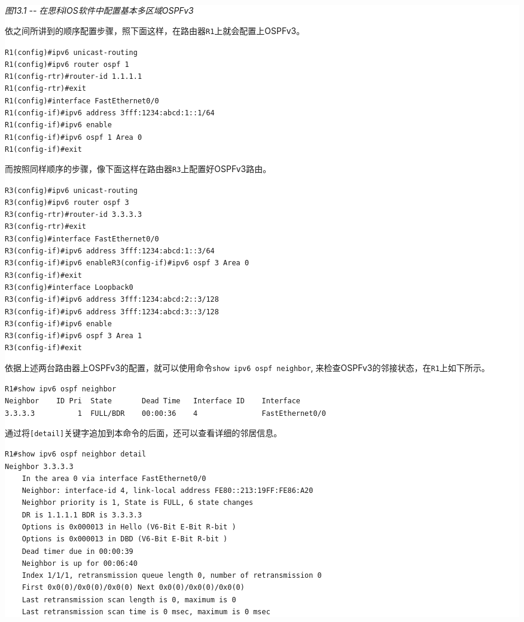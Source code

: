 *图13.1 -- 在思科IOS软件中配置基本多区域OSPFv3*

依之间所讲到的顺序配置步骤，照下面这样，在路由器`R1`上就会配置上OSPFv3。

```
R1(config)#ipv6 unicast-routing
R1(config)#ipv6 router ospf 1
R1(config-rtr)#router-id 1.1.1.1
R1(config-rtr)#exit
R1(config)#interface FastEthernet0/0
R1(config-if)#ipv6 address 3fff:1234:abcd:1::1/64
R1(config-if)#ipv6 enable
R1(config-if)#ipv6 ospf 1 Area 0
R1(config-if)#exit
```

而按照同样顺序的步骤，像下面这样在路由器`R3`上配置好OSPFv3路由。

```
R3(config)#ipv6 unicast-routing
R3(config)#ipv6 router ospf 3
R3(config-rtr)#router-id 3.3.3.3
R3(config-rtr)#exit
R3(config)#interface FastEthernet0/0
R3(config-if)#ipv6 address 3fff:1234:abcd:1::3/64
R3(config-if)#ipv6 enableR3(config-if)#ipv6 ospf 3 Area 0
R3(config-if)#exit
R3(config)#interface Loopback0
R3(config-if)#ipv6 address 3fff:1234:abcd:2::3/128
R3(config-if)#ipv6 address 3fff:1234:abcd:3::3/128
R3(config-if)#ipv6 enable
R3(config-if)#ipv6 ospf 3 Area 1
R3(config-if)#exit
```

依据上述两台路由器上OSPFv3的配置，就可以使用命令`show ipv6 ospf neighbor`, 来检查OSPFv3的邻接状态，在`R1`上如下所示。

```
R1#show ipv6 ospf neighbor
Neighbor	ID Pri	State 		Dead Time	Interface ID 	Interface
3.3.3.3		     1	FULL/BDR 	00:00:36 	4 				FastEthernet0/0
```

通过将`[detail]`关键字追加到本命令的后面，还可以查看详细的邻居信息。

```
R1#show ipv6 ospf neighbor detail
Neighbor 3.3.3.3
	In the area 0 via interface FastEthernet0/0
	Neighbor: interface-id 4, link-local address FE80::213:19FF:FE86:A20
	Neighbor priority is 1, State is FULL, 6 state changes
	DR is 1.1.1.1 BDR is 3.3.3.3
	Options is 0x000013 in Hello (V6-Bit E-Bit R-bit )
	Options is 0x000013 in DBD (V6-Bit E-Bit R-bit )
	Dead timer due in 00:00:39
	Neighbor is up for 00:06:40
	Index 1/1/1, retransmission queue length 0, number of retransmission 0
	First 0x0(0)/0x0(0)/0x0(0) Next 0x0(0)/0x0(0)/0x0(0)
	Last retransmission scan length is 0, maximum is 0
	Last retransmission scan time is 0 msec, maximum is 0 msec
```
